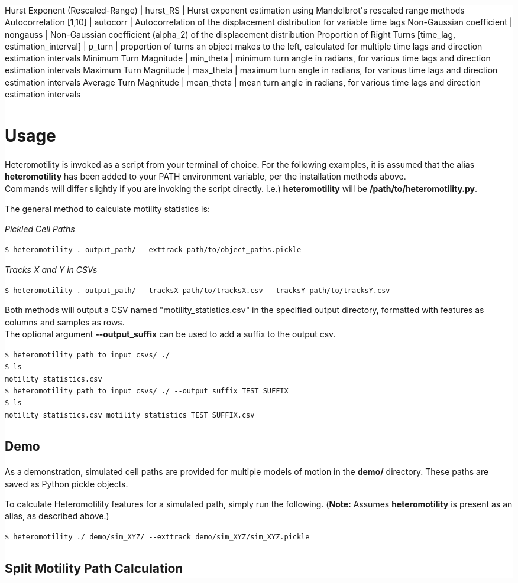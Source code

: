 Hurst Exponent (Rescaled-Range) | hurst_RS | Hurst exponent estimation using Mandelbrot's rescaled range methods
Autocorrelation [1,10] | autocorr | Autocorrelation of the displacement distribution for variable time lags
Non-Gaussian coefficient | nongauss | Non-Gaussian coefficient (alpha_2) of the displacement distribution
Proportion of Right Turns [time_lag, estimation_interval] | p_turn | proportion of turns an object makes to the left, calculated for multiple time lags and direction estimation intervals
Minimum Turn Magnitude | min_theta | minimum turn angle in radians, for various time lags and direction estimation intervals
Maximum Turn Magnitude | max_theta | maximum turn angle in radians, for various time lags and direction estimation intervals
Average Turn Magnitude | mean_theta | mean turn angle in radians, for various time lags and direction estimation intervals

# Usage

Heteromotility is invoked as a script from your terminal of choice. For the following examples, it is assumed that the alias **heteromotility** has been added to your PATH environment variable, per the installation methods above.  
Commands will differ slightly if you are invoking the script directly. i.e.) **heteromotility** will be **/path/to/heteromotility.py**.

The general method to calculate motility statistics is:

*Pickled Cell Paths*

    $ heteromotility . output_path/ --exttrack path/to/object_paths.pickle

*Tracks X and Y in CSVs*

    $ heteromotility . output_path/ --tracksX path/to/tracksX.csv --tracksY path/to/tracksY.csv

Both methods will output a CSV named "motility_statistics.csv" in the specified output directory, formatted with features as columns and samples as rows.  
The optional argument **--output_suffix** can be used to add a suffix to the output csv.

    $ heteromotility path_to_input_csvs/ ./
    $ ls
    motility_statistics.csv
    $ heteromotility path_to_input_csvs/ ./ --output_suffix TEST_SUFFIX
    $ ls
    motility_statistics.csv motility_statistics_TEST_SUFFIX.csv

## Demo

As a demonstration, simulated cell paths are provided for multiple models of motion in the **demo/** directory. These paths are saved as Python pickle objects.

To calculate Heteromotility features for a simulated path, simply run the following. (**Note:** Assumes **heteromotility** is present as an alias, as described above.)

    $ heteromotility ./ demo/sim_XYZ/ --exttrack demo/sim_XYZ/sim_XYZ.pickle

## Split Motility Path Calculation
